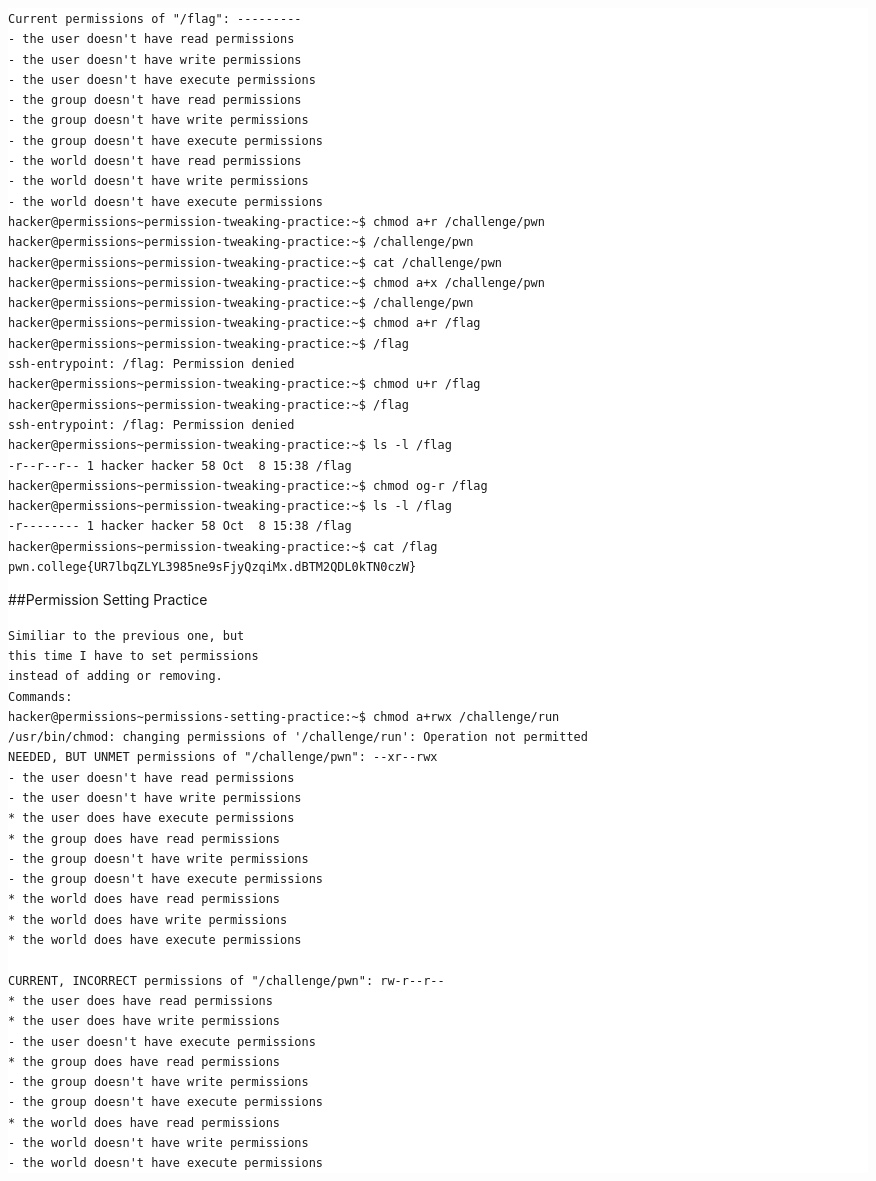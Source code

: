     Current permissions of "/flag": ---------
    - the user doesn't have read permissions
    - the user doesn't have write permissions
    - the user doesn't have execute permissions
    - the group doesn't have read permissions
    - the group doesn't have write permissions
    - the group doesn't have execute permissions
    - the world doesn't have read permissions
    - the world doesn't have write permissions
    - the world doesn't have execute permissions
    hacker@permissions~permission-tweaking-practice:~$ chmod a+r /challenge/pwn
    hacker@permissions~permission-tweaking-practice:~$ /challenge/pwn
    hacker@permissions~permission-tweaking-practice:~$ cat /challenge/pwn
    hacker@permissions~permission-tweaking-practice:~$ chmod a+x /challenge/pwn
    hacker@permissions~permission-tweaking-practice:~$ /challenge/pwn
    hacker@permissions~permission-tweaking-practice:~$ chmod a+r /flag
    hacker@permissions~permission-tweaking-practice:~$ /flag
    ssh-entrypoint: /flag: Permission denied
    hacker@permissions~permission-tweaking-practice:~$ chmod u+r /flag
    hacker@permissions~permission-tweaking-practice:~$ /flag
    ssh-entrypoint: /flag: Permission denied
    hacker@permissions~permission-tweaking-practice:~$ ls -l /flag
    -r--r--r-- 1 hacker hacker 58 Oct  8 15:38 /flag
    hacker@permissions~permission-tweaking-practice:~$ chmod og-r /flag
    hacker@permissions~permission-tweaking-practice:~$ ls -l /flag
    -r-------- 1 hacker hacker 58 Oct  8 15:38 /flag
    hacker@permissions~permission-tweaking-practice:~$ cat /flag
    pwn.college{UR7lbqZLYL3985ne9sFjyQzqiMx.dBTM2QDL0kTN0czW}
  
  ##Permission Setting Practice
  
    Similiar to the previous one, but
    this time I have to set permissions
    instead of adding or removing.
    Commands:
    hacker@permissions~permissions-setting-practice:~$ chmod a+rwx /challenge/run
    /usr/bin/chmod: changing permissions of '/challenge/run': Operation not permitted
    NEEDED, BUT UNMET permissions of "/challenge/pwn": --xr--rwx
    - the user doesn't have read permissions
    - the user doesn't have write permissions
    * the user does have execute permissions
    * the group does have read permissions
    - the group doesn't have write permissions
    - the group doesn't have execute permissions
    * the world does have read permissions
    * the world does have write permissions
    * the world does have execute permissions
    
    CURRENT, INCORRECT permissions of "/challenge/pwn": rw-r--r--
    * the user does have read permissions
    * the user does have write permissions
    - the user doesn't have execute permissions
    * the group does have read permissions
    - the group doesn't have write permissions
    - the group doesn't have execute permissions
    * the world does have read permissions
    - the world doesn't have write permissions
    - the world doesn't have execute permissions
    